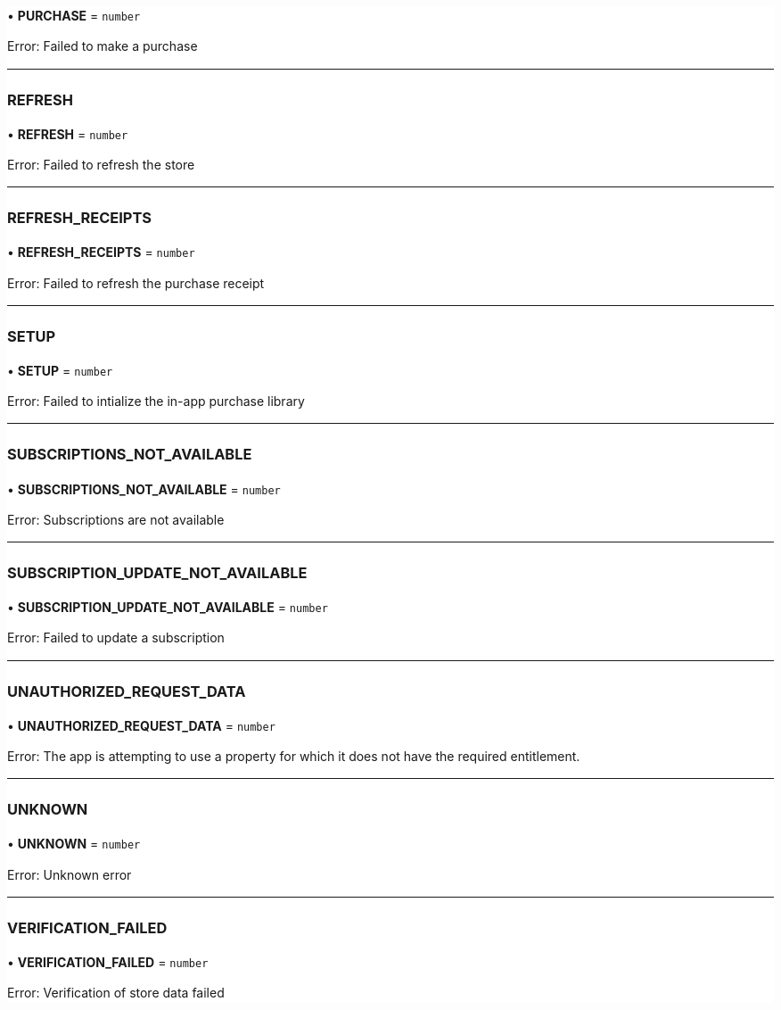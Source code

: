 • **PURCHASE** = `number`

Error: Failed to make a purchase

___

### REFRESH

• **REFRESH** = `number`

Error: Failed to refresh the store

___

### REFRESH\_RECEIPTS

• **REFRESH\_RECEIPTS** = `number`

Error: Failed to refresh the purchase receipt

___

### SETUP

• **SETUP** = `number`

Error: Failed to intialize the in-app purchase library

___

### SUBSCRIPTIONS\_NOT\_AVAILABLE

• **SUBSCRIPTIONS\_NOT\_AVAILABLE** = `number`

Error: Subscriptions are not available

___

### SUBSCRIPTION\_UPDATE\_NOT\_AVAILABLE

• **SUBSCRIPTION\_UPDATE\_NOT\_AVAILABLE** = `number`

Error: Failed to update a subscription

___

### UNAUTHORIZED\_REQUEST\_DATA

• **UNAUTHORIZED\_REQUEST\_DATA** = `number`

Error: The app is attempting to use a property for which it does not have the required entitlement.

___

### UNKNOWN

• **UNKNOWN** = `number`

Error: Unknown error

___

### VERIFICATION\_FAILED

• **VERIFICATION\_FAILED** = `number`

Error: Verification of store data failed
